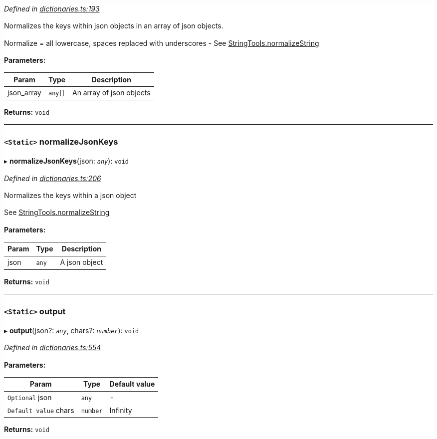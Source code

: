 *Defined in [dictionaries.ts:193](https://github.com/kelmore5/javascript-utilities/blob/c0347fb/lib/dictionaries.ts#L193)*

Normalizes the keys within json objects in an array of json objects.

Normalize = all lowercase, spaces replaced with underscores - See [StringTools.normalizeString](_strings_.stringtools.md#normalizestring)

**Parameters:**

| Param | Type | Description |
| ------ | ------ | ------ |
| json_array | `any`[] |  An array of json objects |

**Returns:** `void`

___
<a id="normalizejsonkeys"></a>

### `<Static>` normalizeJsonKeys

▸ **normalizeJsonKeys**(json: *`any`*): `void`

*Defined in [dictionaries.ts:206](https://github.com/kelmore5/javascript-utilities/blob/c0347fb/lib/dictionaries.ts#L206)*

Normalizes the keys within a json object

See [StringTools.normalizeString](_strings_.stringtools.md#normalizestring)

**Parameters:**

| Param | Type | Description |
| ------ | ------ | ------ |
| json | `any` |  A json object |

**Returns:** `void`

___
<a id="output"></a>

### `<Static>` output

▸ **output**(json?: *`any`*, chars?: *`number`*): `void`

*Defined in [dictionaries.ts:554](https://github.com/kelmore5/javascript-utilities/blob/c0347fb/lib/dictionaries.ts#L554)*

**Parameters:**

| Param | Type | Default value |
| ------ | ------ | ------ |
| `Optional` json | `any` | - |
| `Default value` chars | `number` |  Infinity |

**Returns:** `void`
